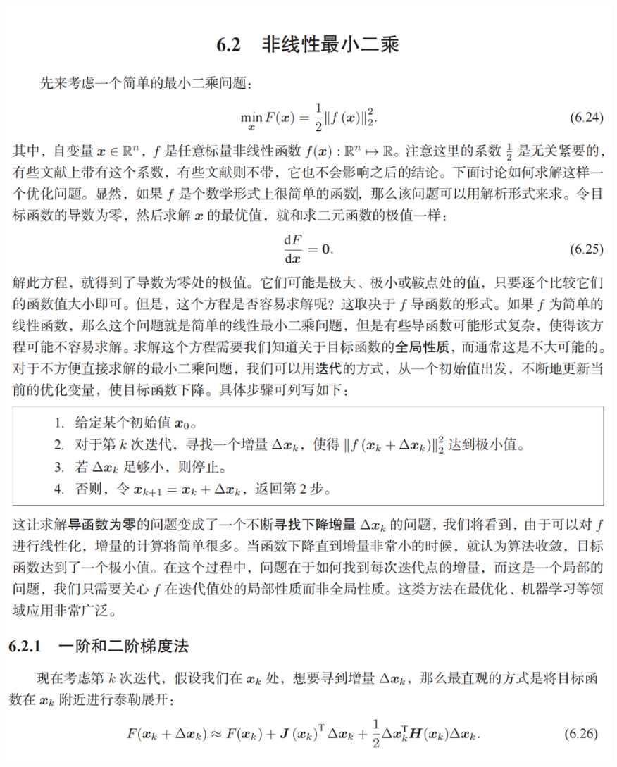 ![Pasted image 20250404140014.png](../3D_Vision_Interview_questions/Pasted%20image%2020250404140014.png)
![Pasted image 20250404140133.png](../3D_Vision_Interview_questions/Pasted%20image%2020250404140133.png)